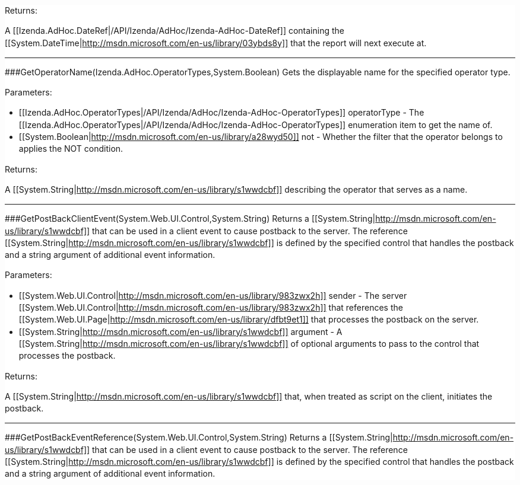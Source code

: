 
Returns:

A [[Izenda.AdHoc.DateRef|/API/Izenda/AdHoc/Izenda-AdHoc-DateRef]] containing the [[System.DateTime|http://msdn.microsoft.com/en-us/library/03ybds8y]] that the report will next execute at.


---


###GetOperatorName(Izenda.AdHoc.OperatorTypes,System.Boolean)
 Gets the displayable name for the specified operator type. 

Parameters: 

* [[Izenda.AdHoc.OperatorTypes|/API/Izenda/AdHoc/Izenda-AdHoc-OperatorTypes]] operatorType  - The [[Izenda.AdHoc.OperatorTypes|/API/Izenda/AdHoc/Izenda-AdHoc-OperatorTypes]] enumeration item to get the name of.
* [[System.Boolean|http://msdn.microsoft.com/en-us/library/a28wyd50]] not  - Whether the filter that the operator belongs to applies the NOT condition.





Returns:

A [[System.String|http://msdn.microsoft.com/en-us/library/s1wwdcbf]] describing the operator that serves as a name.


---


###GetPostBackClientEvent(System.Web.UI.Control,System.String)
Returns a [[System.String|http://msdn.microsoft.com/en-us/library/s1wwdcbf]] that can be used in a client event to cause postback to the server. The reference [[System.String|http://msdn.microsoft.com/en-us/library/s1wwdcbf]] is defined by the specified control that handles the postback and a string argument of additional event information.

Parameters: 

* [[System.Web.UI.Control|http://msdn.microsoft.com/en-us/library/983zwx2h]] sender  - The server [[System.Web.UI.Control|http://msdn.microsoft.com/en-us/library/983zwx2h]] that references the [[System.Web.UI.Page|http://msdn.microsoft.com/en-us/library/dfbt9et1]] that processes the postback on the server.
* [[System.String|http://msdn.microsoft.com/en-us/library/s1wwdcbf]] argument  - A [[System.String|http://msdn.microsoft.com/en-us/library/s1wwdcbf]] of optional arguments to pass to the control that processes the postback.





Returns:

A [[System.String|http://msdn.microsoft.com/en-us/library/s1wwdcbf]] that, when treated as script on the client, initiates the postback.


---


###GetPostBackEventReference(System.Web.UI.Control,System.String)
Returns a [[System.String|http://msdn.microsoft.com/en-us/library/s1wwdcbf]] that can be used in a client event to cause postback to the server. The reference [[System.String|http://msdn.microsoft.com/en-us/library/s1wwdcbf]] is defined by the specified control that handles the postback and a string argument of additional event information.
